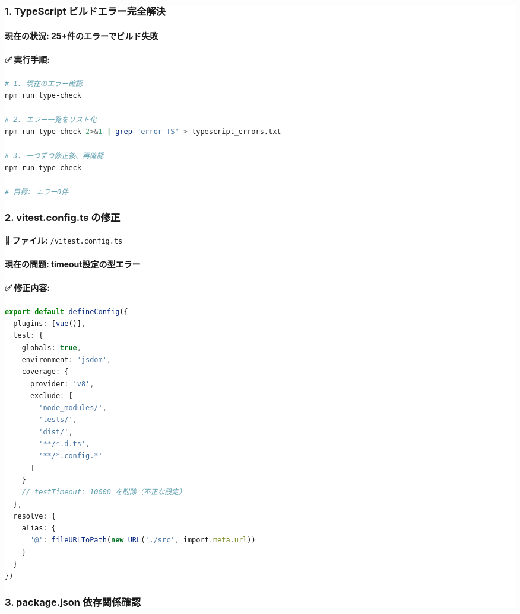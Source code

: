 ### 1. **TypeScript ビルドエラー完全解決**

#### **現在の状況**: 25+件のエラーでビルド失敗

#### **✅ 実行手順**:
```bash
# 1. 現在のエラー確認
npm run type-check

# 2. エラー一覧をリスト化
npm run type-check 2>&1 | grep "error TS" > typescript_errors.txt

# 3. 一つずつ修正後、再確認
npm run type-check

# 目標: エラー0件
```

### 2. **vitest.config.ts の修正**

**📁 ファイル**: `/vitest.config.ts`

#### **現在の問題**: timeout設定の型エラー

#### **✅ 修正内容**:
```typescript
export default defineConfig({
  plugins: [vue()],
  test: {
    globals: true,
    environment: 'jsdom',
    coverage: {
      provider: 'v8',
      exclude: [
        'node_modules/',
        'tests/',
        'dist/',
        '**/*.d.ts',
        '**/*.config.*'
      ]
    }
    // testTimeout: 10000 を削除（不正な設定）
  },
  resolve: {
    alias: {
      '@': fileURLToPath(new URL('./src', import.meta.url))
    }
  }
})
```

### 3. **package.json 依存関係確認**
